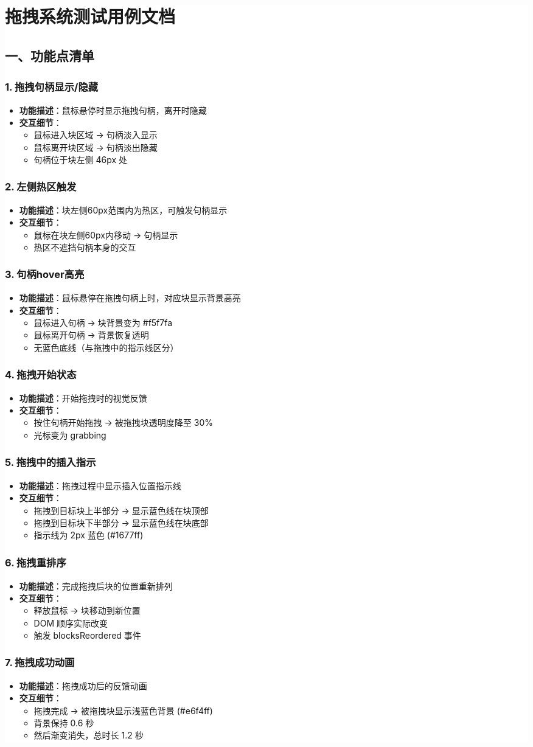 # 拖拽系统测试用例文档

## 一、功能点清单

### 1. 拖拽句柄显示/隐藏
- **功能描述**：鼠标悬停时显示拖拽句柄，离开时隐藏
- **交互细节**：
  - 鼠标进入块区域 → 句柄淡入显示
  - 鼠标离开块区域 → 句柄淡出隐藏
  - 句柄位于块左侧 46px 处

### 2. 左侧热区触发
- **功能描述**：块左侧60px范围内为热区，可触发句柄显示
- **交互细节**：
  - 鼠标在块左侧60px内移动 → 句柄显示
  - 热区不遮挡句柄本身的交互

### 3. 句柄hover高亮
- **功能描述**：鼠标悬停在拖拽句柄上时，对应块显示背景高亮
- **交互细节**：
  - 鼠标进入句柄 → 块背景变为 #f5f7fa
  - 鼠标离开句柄 → 背景恢复透明
  - 无蓝色底线（与拖拽中的指示线区分）

### 4. 拖拽开始状态
- **功能描述**：开始拖拽时的视觉反馈
- **交互细节**：
  - 按住句柄开始拖拽 → 被拖拽块透明度降至 30%
  - 光标变为 grabbing

### 5. 拖拽中的插入指示
- **功能描述**：拖拽过程中显示插入位置指示线
- **交互细节**：
  - 拖拽到目标块上半部分 → 显示蓝色线在块顶部
  - 拖拽到目标块下半部分 → 显示蓝色线在块底部
  - 指示线为 2px 蓝色 (#1677ff)

### 6. 拖拽重排序
- **功能描述**：完成拖拽后块的位置重新排列
- **交互细节**：
  - 释放鼠标 → 块移动到新位置
  - DOM 顺序实际改变
  - 触发 blocksReordered 事件

### 7. 拖拽成功动画
- **功能描述**：拖拽成功后的反馈动画
- **交互细节**：
  - 拖拽完成 → 被拖拽块显示浅蓝色背景 (#e6f4ff)
  - 背景保持 0.6 秒
  - 然后渐变消失，总时长 1.2 秒
